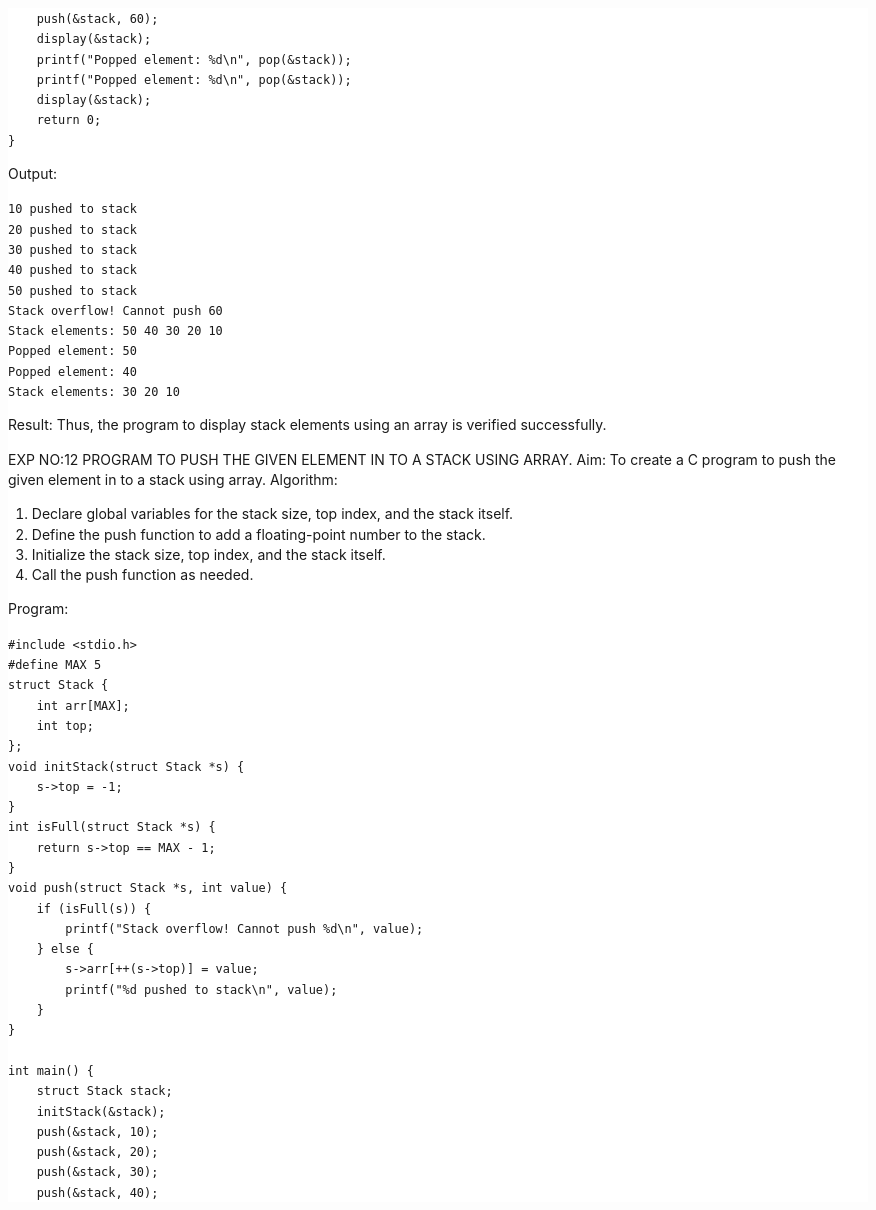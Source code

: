 ```
    push(&stack, 60);
    display(&stack);
    printf("Popped element: %d\n", pop(&stack));
    printf("Popped element: %d\n", pop(&stack));
    display(&stack);
    return 0;
}
```
Output:
```
10 pushed to stack
20 pushed to stack
30 pushed to stack
40 pushed to stack
50 pushed to stack
Stack overflow! Cannot push 60
Stack elements: 50 40 30 20 10 
Popped element: 50
Popped element: 40
Stack elements: 30 20 10 
```


Result:
Thus, the program to display stack elements using an array is verified successfully.
 

EXP NO:12  PROGRAM TO PUSH THE GIVEN ELEMENT IN TO A STACK USING ARRAY.
Aim:
To create a C program to push the given element in to a stack using array.
Algorithm:
1.	Declare global variables for the stack size, top index, and the stack itself.
2.	Define the push function to add a floating-point number to the stack.
3.	Initialize the stack size, top index, and the stack itself.
4.	Call the push function as needed.
 
Program:
```
#include <stdio.h>
#define MAX 5  
struct Stack {
    int arr[MAX];
    int top;
};
void initStack(struct Stack *s) {
    s->top = -1;  
}
int isFull(struct Stack *s) {
    return s->top == MAX - 1;
}
void push(struct Stack *s, int value) {
    if (isFull(s)) {
        printf("Stack overflow! Cannot push %d\n", value);
    } else {
        s->arr[++(s->top)] = value;
        printf("%d pushed to stack\n", value);
    }
}

int main() {
    struct Stack stack; 
    initStack(&stack);   
    push(&stack, 10);
    push(&stack, 20);
    push(&stack, 30);
    push(&stack, 40);
```